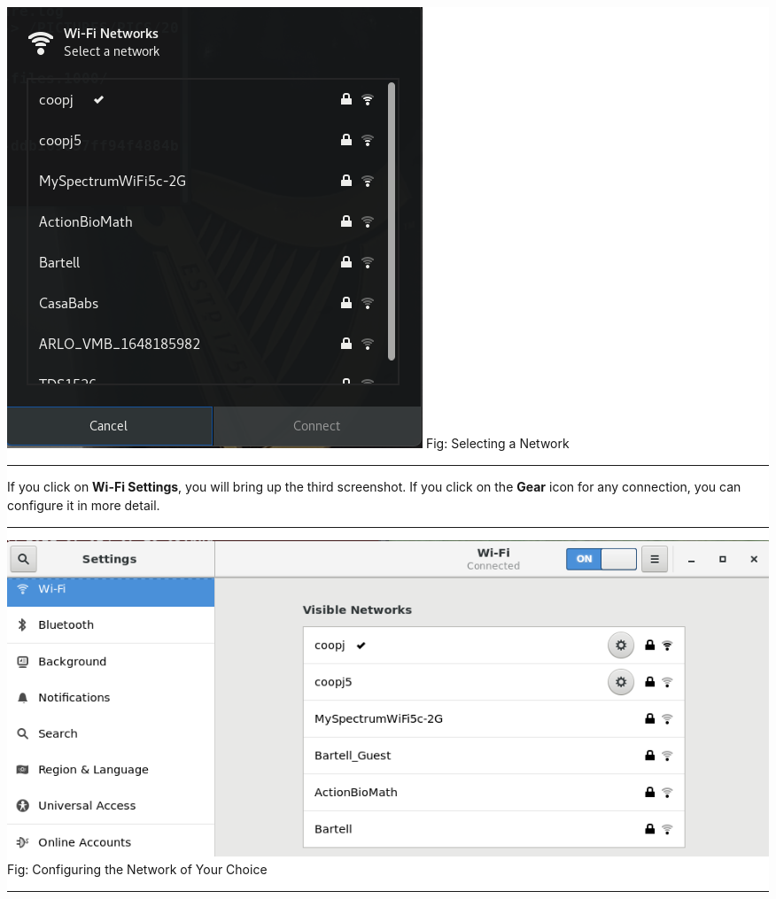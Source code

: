 
![Selecting a Network](/resources/062.png "Selecting a Network")
Fig: Selecting a Network

---

If you click on **Wi-Fi Settings**, you will bring up the third screenshot. If you click on the **Gear** icon for any connection, you can configure it in more detail.

---

![Configuring the Network of Your Choice](/resources/063.png "Configuring the Network of Your Choice")
Fig: Configuring the Network of Your Choice

---